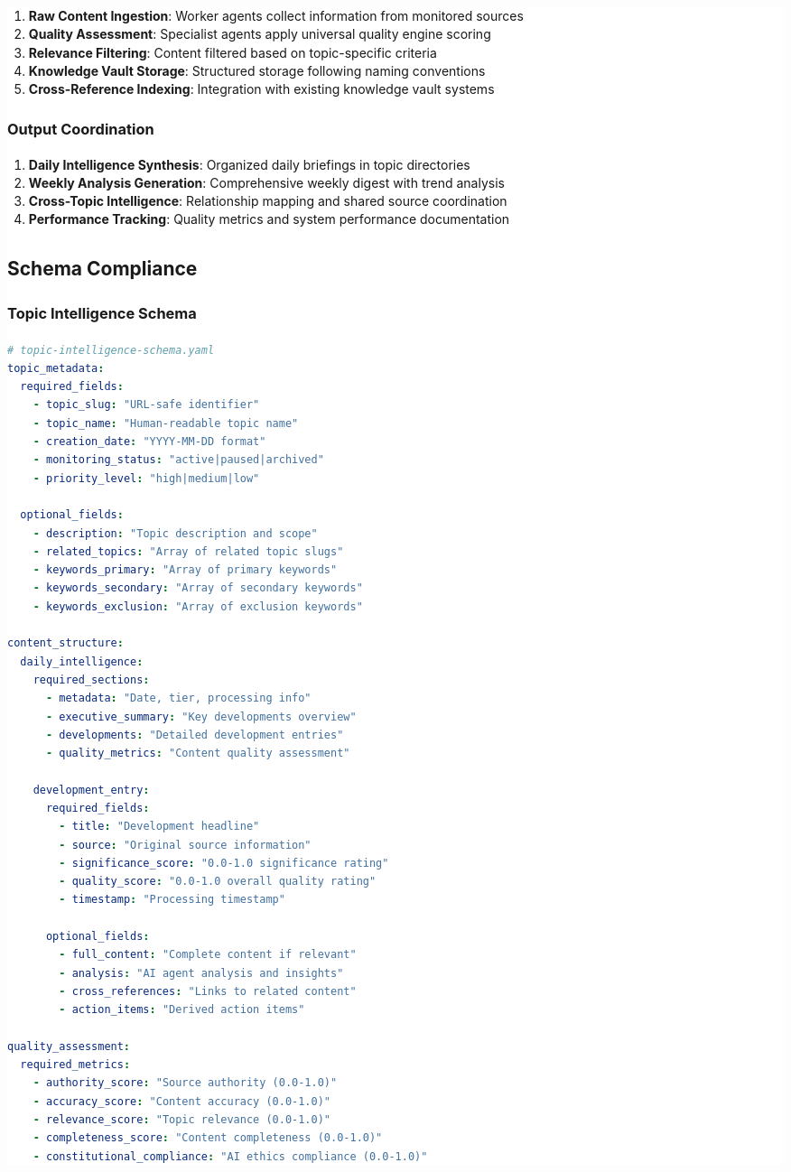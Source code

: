 1. **Raw Content Ingestion**: Worker agents collect information from monitored sources
2. **Quality Assessment**: Specialist agents apply universal quality engine scoring
3. **Relevance Filtering**: Content filtered based on topic-specific criteria
4. **Knowledge Vault Storage**: Structured storage following naming conventions
5. **Cross-Reference Indexing**: Integration with existing knowledge vault systems

### Output Coordination

1. **Daily Intelligence Synthesis**: Organized daily briefings in topic directories
2. **Weekly Analysis Generation**: Comprehensive weekly digest with trend analysis
3. **Cross-Topic Intelligence**: Relationship mapping and shared source coordination
4. **Performance Tracking**: Quality metrics and system performance documentation

## Schema Compliance

### Topic Intelligence Schema

```yaml
# topic-intelligence-schema.yaml
topic_metadata:
  required_fields:
    - topic_slug: "URL-safe identifier"
    - topic_name: "Human-readable topic name"
    - creation_date: "YYYY-MM-DD format"
    - monitoring_status: "active|paused|archived"
    - priority_level: "high|medium|low"
  
  optional_fields:
    - description: "Topic description and scope"
    - related_topics: "Array of related topic slugs"
    - keywords_primary: "Array of primary keywords"
    - keywords_secondary: "Array of secondary keywords"
    - keywords_exclusion: "Array of exclusion keywords"

content_structure:
  daily_intelligence:
    required_sections:
      - metadata: "Date, tier, processing info"
      - executive_summary: "Key developments overview"
      - developments: "Detailed development entries"
      - quality_metrics: "Content quality assessment"
    
    development_entry:
      required_fields:
        - title: "Development headline"
        - source: "Original source information"
        - significance_score: "0.0-1.0 significance rating"
        - quality_score: "0.0-1.0 overall quality rating"
        - timestamp: "Processing timestamp"
      
      optional_fields:
        - full_content: "Complete content if relevant"
        - analysis: "AI agent analysis and insights"
        - cross_references: "Links to related content"
        - action_items: "Derived action items"

quality_assessment:
  required_metrics:
    - authority_score: "Source authority (0.0-1.0)"
    - accuracy_score: "Content accuracy (0.0-1.0)"
    - relevance_score: "Topic relevance (0.0-1.0)"
    - completeness_score: "Content completeness (0.0-1.0)"
    - constitutional_compliance: "AI ethics compliance (0.0-1.0)"
```
